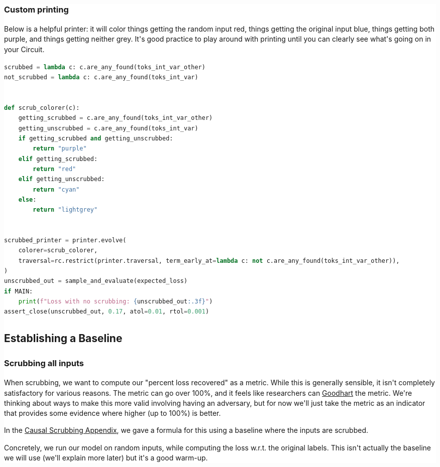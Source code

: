 ### Custom printing

Below is a helpful printer: it will color things getting the random input red, things getting the original input blue, things getting both purple, and things getting neither grey. It's good practice to play around with printing until you can clearly see what's going on in your Circuit.


```python
scrubbed = lambda c: c.are_any_found(toks_int_var_other)
not_scrubbed = lambda c: c.are_any_found(toks_int_var)


def scrub_colorer(c):
    getting_scrubbed = c.are_any_found(toks_int_var_other)
    getting_unscrubbed = c.are_any_found(toks_int_var)
    if getting_scrubbed and getting_unscrubbed:
        return "purple"
    elif getting_scrubbed:
        return "red"
    elif getting_unscrubbed:
        return "cyan"
    else:
        return "lightgrey"


scrubbed_printer = printer.evolve(
    colorer=scrub_colorer,
    traversal=rc.restrict(printer.traversal, term_early_at=lambda c: not c.are_any_found(toks_int_var_other)),
)
unscrubbed_out = sample_and_evaluate(expected_loss)
if MAIN:
    print(f"Loss with no scrubbing: {unscrubbed_out:.3f}")
assert_close(unscrubbed_out, 0.17, atol=0.01, rtol=0.001)

```

## Establishing a Baseline

### Scrubbing all inputs

When scrubbing, we want to compute our "percent loss recovered" as a metric. While this is generally sensible, it isn't completely satisfactory for various reasons. The metric can go over 100%, and it feels like researchers can [Goodhart](https://en.wikipedia.org/wiki/Goodhart%27s_law) the metric. We're thinking about ways to make this more valid involving having an adversary, but for now we'll just take the metric as an indicator that provides some evidence where higher (up to 100%) is better.

In the [Causal Scrubbing Appendix](https://www.lesswrong.com/posts/kcZZAsEjwrbczxN2i/causal-scrubbing-appendix#2_1__Percentage_of_loss_recovered__as_a_measure_of_hypothesis_quality), we gave a formula for this using a baseline where the inputs are scrubbed.

Concretely, we run our model on random inputs, while computing the loss w.r.t. the original labels. This isn't actually the baseline we will use (we'll explain more later) but it's a good warm-up.
